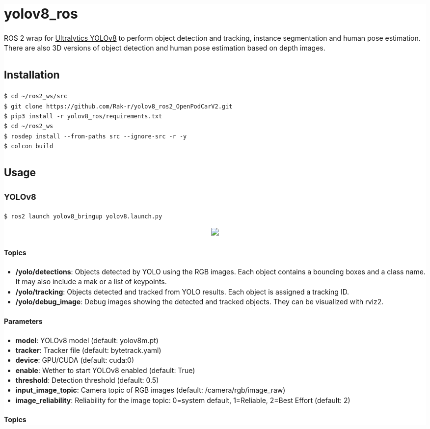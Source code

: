 # yolov8_ros

ROS 2 wrap for [Ultralytics YOLOv8](https://github.com/ultralytics/ultralytics) to perform object detection and tracking, instance segmentation and human pose estimation. There are also 3D versions of object detection and human pose estimation based on depth images.

## Installation

```shell
$ cd ~/ros2_ws/src
$ git clone https://github.com/Rak-r/yolov8_ros2_OpenPodCarV2.git
$ pip3 install -r yolov8_ros/requirements.txt
$ cd ~/ros2_ws
$ rosdep install --from-paths src --ignore-src -r -y
$ colcon build
```

## Usage

### YOLOv8

```shell
$ ros2 launch yolov8_bringup yolov8.launch.py
```

<p align="center">
  <img src="./docs/rqt_graph_yolov8.png" width="100%" />
</p>

#### Topics

- **/yolo/detections**: Objects detected by YOLO using the RGB images. Each object contains a bounding boxes and a class name. It may also include a mak or a list of keypoints.
- **/yolo/tracking**: Objects detected and tracked from YOLO results. Each object is assigned a tracking ID.
- **/yolo/debug_image**: Debug images showing the detected and tracked objects. They can be visualized with rviz2.

#### Parameters

- **model**: YOLOv8 model (default: yolov8m.pt)
- **tracker**: Tracker file (default: bytetrack.yaml)
- **device**: GPU/CUDA (default: cuda:0)
- **enable**: Wether to start YOLOv8 enabled (default: True)
- **threshold**: Detection threshold (default: 0.5)
- **input_image_topic**: Camera topic of RGB images (default: /camera/rgb/image_raw)
- **image_reliability**: Reliability for the image topic: 0=system default, 1=Reliable, 2=Best Effort (default: 2)



#### Topics
